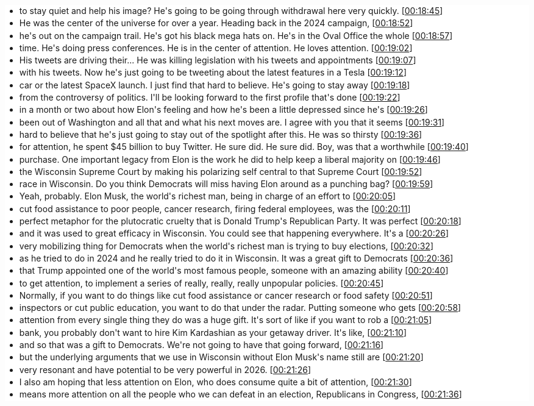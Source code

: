*  to stay quiet and help his image? He's going to be going through withdrawal here very quickly. [[00:18:45](https://www.youtube.com/watch?v=3DDvTk0fnZ0&t=1125.04s)]
*  He was the center of the universe for over a year. Heading back in the 2024 campaign, [[00:18:52](https://www.youtube.com/watch?v=3DDvTk0fnZ0&t=1132.16s)]
*  he's out on the campaign trail. He's got his black mega hats on. He's in the Oval Office the whole [[00:18:57](https://www.youtube.com/watch?v=3DDvTk0fnZ0&t=1137.52s)]
*  time. He's doing press conferences. He is in the center of attention. He loves attention. [[00:19:02](https://www.youtube.com/watch?v=3DDvTk0fnZ0&t=1142.0s)]
*  His tweets are driving their... He was killing legislation with his tweets and appointments [[00:19:07](https://www.youtube.com/watch?v=3DDvTk0fnZ0&t=1147.2s)]
*  with his tweets. Now he's just going to be tweeting about the latest features in a Tesla [[00:19:12](https://www.youtube.com/watch?v=3DDvTk0fnZ0&t=1152.48s)]
*  car or the latest SpaceX launch. I just find that hard to believe. He's going to stay away [[00:19:18](https://www.youtube.com/watch?v=3DDvTk0fnZ0&t=1158.56s)]
*  from the controversy of politics. I'll be looking forward to the first profile that's done [[00:19:22](https://www.youtube.com/watch?v=3DDvTk0fnZ0&t=1162.08s)]
*  in a month or two about how Elon's feeling and how he's been a little depressed since he's [[00:19:26](https://www.youtube.com/watch?v=3DDvTk0fnZ0&t=1166.96s)]
*  been out of Washington and all that and what his next moves are. I agree with you that it seems [[00:19:31](https://www.youtube.com/watch?v=3DDvTk0fnZ0&t=1171.3600000000001s)]
*  hard to believe that he's just going to stay out of the spotlight after this. He was so thirsty [[00:19:36](https://www.youtube.com/watch?v=3DDvTk0fnZ0&t=1176.5600000000002s)]
*  for attention, he spent $45 billion to buy Twitter. He sure did. He sure did. Boy, was that a worthwhile [[00:19:40](https://www.youtube.com/watch?v=3DDvTk0fnZ0&t=1180.8000000000002s)]
*  purchase. One important legacy from Elon is the work he did to help keep a liberal majority on [[00:19:46](https://www.youtube.com/watch?v=3DDvTk0fnZ0&t=1186.0800000000002s)]
*  the Wisconsin Supreme Court by making his polarizing self central to that Supreme Court [[00:19:52](https://www.youtube.com/watch?v=3DDvTk0fnZ0&t=1192.24s)]
*  race in Wisconsin. Do you think Democrats will miss having Elon around as a punching bag? [[00:19:59](https://www.youtube.com/watch?v=3DDvTk0fnZ0&t=1199.1200000000001s)]
*  Yeah, probably. Elon Musk, the world's richest man, being in charge of an effort to [[00:20:05](https://www.youtube.com/watch?v=3DDvTk0fnZ0&t=1205.1200000000001s)]
*  cut food assistance to poor people, cancer research, firing federal employees, was the [[00:20:11](https://www.youtube.com/watch?v=3DDvTk0fnZ0&t=1211.68s)]
*  perfect metaphor for the plutocratic cruelty that is Donald Trump's Republican Party. It was perfect [[00:20:18](https://www.youtube.com/watch?v=3DDvTk0fnZ0&t=1218.08s)]
*  and it was used to great efficacy in Wisconsin. You could see that happening everywhere. It's a [[00:20:26](https://www.youtube.com/watch?v=3DDvTk0fnZ0&t=1226.96s)]
*  very mobilizing thing for Democrats when the world's richest man is trying to buy elections, [[00:20:32](https://www.youtube.com/watch?v=3DDvTk0fnZ0&t=1232.48s)]
*  as he tried to do in 2024 and he really tried to do it in Wisconsin. It was a great gift to Democrats [[00:20:36](https://www.youtube.com/watch?v=3DDvTk0fnZ0&t=1236.1599999999999s)]
*  that Trump appointed one of the world's most famous people, someone with an amazing ability [[00:20:40](https://www.youtube.com/watch?v=3DDvTk0fnZ0&t=1240.8s)]
*  to get attention, to implement a series of really, really, really unpopular policies. [[00:20:45](https://www.youtube.com/watch?v=3DDvTk0fnZ0&t=1245.84s)]
*  Normally, if you want to do things like cut food assistance or cancer research or food safety [[00:20:51](https://www.youtube.com/watch?v=3DDvTk0fnZ0&t=1251.36s)]
*  inspectors or cut public education, you want to do that under the radar. Putting someone who gets [[00:20:58](https://www.youtube.com/watch?v=3DDvTk0fnZ0&t=1258.8s)]
*  attention from every single thing they do was a huge gift. It's sort of like if you want to rob a [[00:21:05](https://www.youtube.com/watch?v=3DDvTk0fnZ0&t=1265.84s)]
*  bank, you probably don't want to hire Kim Kardashian as your getaway driver. It's like, [[00:21:10](https://www.youtube.com/watch?v=3DDvTk0fnZ0&t=1270.6399999999999s)]
*  and so that was a gift to Democrats. We're not going to have that going forward, [[00:21:16](https://www.youtube.com/watch?v=3DDvTk0fnZ0&t=1276.24s)]
*  but the underlying arguments that we use in Wisconsin without Elon Musk's name still are [[00:21:20](https://www.youtube.com/watch?v=3DDvTk0fnZ0&t=1280.3999999999999s)]
*  very resonant and have potential to be very powerful in 2026. [[00:21:26](https://www.youtube.com/watch?v=3DDvTk0fnZ0&t=1286.1599999999999s)]
*  I also am hoping that less attention on Elon, who does consume quite a bit of attention, [[00:21:30](https://www.youtube.com/watch?v=3DDvTk0fnZ0&t=1290.0s)]
*  means more attention on all the people who we can defeat in an election, Republicans in Congress, [[00:21:36](https://www.youtube.com/watch?v=3DDvTk0fnZ0&t=1296.8s)]